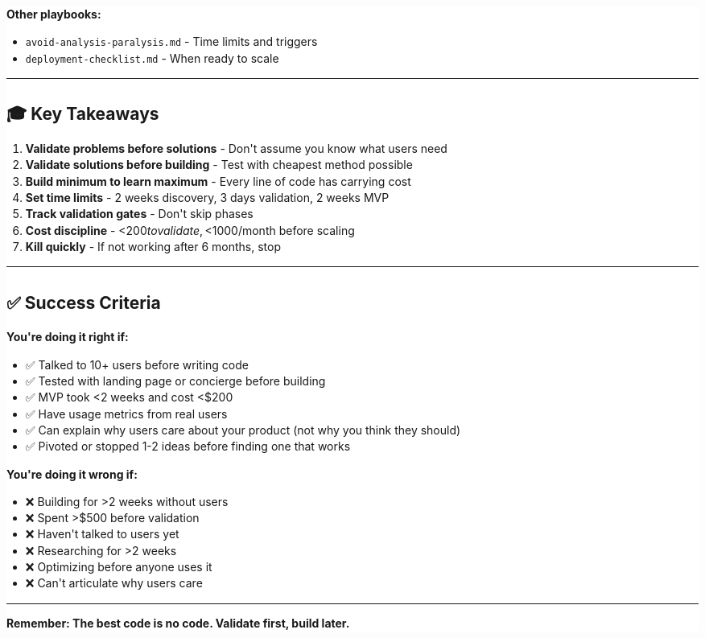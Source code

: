 **Other playbooks:**
- `avoid-analysis-paralysis.md` - Time limits and triggers
- `deployment-checklist.md` - When ready to scale

---

## 🎓 Key Takeaways

1. **Validate problems before solutions** - Don't assume you know what users need
2. **Validate solutions before building** - Test with cheapest method possible
3. **Build minimum to learn maximum** - Every line of code has carrying cost
4. **Set time limits** - 2 weeks discovery, 3 days validation, 2 weeks MVP
5. **Track validation gates** - Don't skip phases
6. **Cost discipline** - <$200 to validate, <$1000/month before scaling
7. **Kill quickly** - If not working after 6 months, stop

---

## ✅ Success Criteria

**You're doing it right if:**
- ✅ Talked to 10+ users before writing code
- ✅ Tested with landing page or concierge before building
- ✅ MVP took <2 weeks and cost <$200
- ✅ Have usage metrics from real users
- ✅ Can explain why users care about your product (not why you think they should)
- ✅ Pivoted or stopped 1-2 ideas before finding one that works

**You're doing it wrong if:**
- ❌ Building for >2 weeks without users
- ❌ Spent >$500 before validation
- ❌ Haven't talked to users yet
- ❌ Researching for >2 weeks
- ❌ Optimizing before anyone uses it
- ❌ Can't articulate why users care

---

**Remember: The best code is no code. Validate first, build later.**
